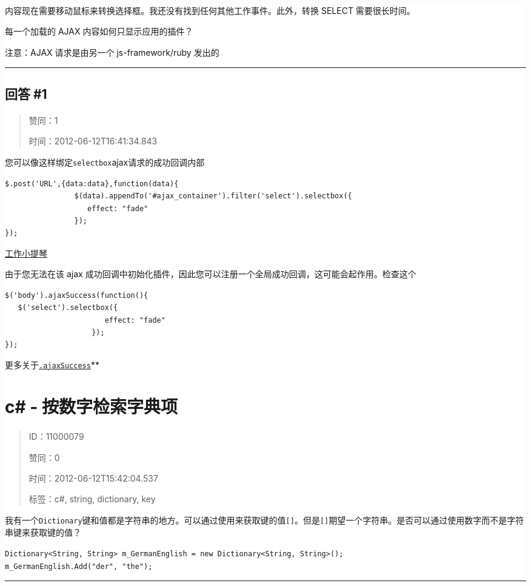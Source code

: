 内容现在需要移动鼠标来转换选择框。我还没有找到任何其他工作事件。此外，转换 SELECT 需要很长时间。

每一个加载的 AJAX 内容如何只显示应用的插件？

注意：AJAX 请求是由另一个 js-framework/ruby 发出的

* * *

## 回答 #1

> 赞同：1
> 
> 时间：2012-06-12T16:41:34.843

您可以像这样绑定`selectbox`ajax请求的成功回调内部

```
$.post('URL',{data:data},function(data){
                $(data).appendTo('#ajax_container').filter('select').selectbox({
                   effect: "fade"
                });
}); 
```

[工作小提琴](http://jsfiddle.net/joycse06/rTspR/1/)

由于您无法在该 ajax 成功回调中初始化插件，因此您可以注册一个全局成功回调，这可能会起作用。检查这个

```
$('body').ajaxSuccess(function(){
   $('select').selectbox({
                       effect: "fade"
                    });
}); 
```

更多关于[`.ajaxSuccess`](http://api.jquery.com/ajaxSuccess/)**

# c# - 按数字检索字典项

> ID：11000079
> 
> 赞同：0
> 
> 时间：2012-06-12T15:42:04.537
> 
> 标签：c#, string, dictionary, key

我有一个`Dictionary`键和值都是字符串的地方。可以通过使用来获取键的值`[]`。但是`[]`期望一个字符串。是否可以通过使用数字而不是字符串键来获取键的值？

```
Dictionary<String, String> m_GermanEnglish = new Dictionary<String, String>();
m_GermanEnglish.Add("der", "the"); 
```

* * *
